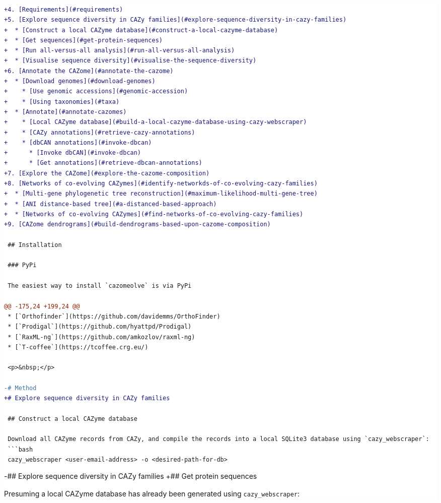 ```diff
+4. [Requirements](#requirements)
+5. [Explore sequence diversity in CAZy families](#explore-sequence-diversity-in-cazy-families)
+  * [Construct a local CAZyme database](#construct-a-local-cazyme-database)
+  * [Get sequences](#get-protein-sequences)
+  * [Run all-versus-all analysis](#run-all-versus-all-analysis)
+  * [Visualise sequence diversity](#visualise-the-sequence-diversity)
+6. [Annotate the CAZome](#annotate-the-cazome)
+  * [Download genomes](#download-genomes)
+    * [Use genomic accessions](#genomic-accession)
+    * [Using taxonomies](#taxa)
+  * [Annotate](#annotate-cazomes)
+    * [Local CAZyme database](#build-a-local-cazyme-database-using-cazy-webscraper)
+    * [CAZy annotations](#retrieve-cazy-annotations)
+    * [dbCAN annotations](#invoke-dbcan)
+      * [Invoke dbCAN](#invoke-dbcan)
+      * [Get annotations](#retrieve-dbcan-annotations)
+7. [Explore the CAZome](#explore-the-cazome-composition)
+8. [Networks of co-evolving CAZymes](#identify-networkds-of-co-evolving-cazy-families)
+  * [Multi-gene phylogenetic tree reconstruction](#maximum-likelihood-multi-gene-tree)
+  * [ANI distance-based tree](#a-distanced-based-approach)
+  * [Networks of co-evolving CAZymes](#find-networks-of-co-evolving-cazy-families)
+9. [CAZome dendrograms](#build-dendrograms-based-upon-cazome-composition)
 
 ## Installation
 
 ### PyPi
 
 The easiest way to install `cazomeolve` is via PyPi
 
@@ -175,24 +199,24 @@
 * [`Orthofinder`](https://github.com/davidemms/OrthoFinder)
 * [`Prodigal`](https://github.com/hyattpd/Prodigal)
 * [`RaxML-ng`](https://github.com/amkozlov/raxml-ng)
 * [`T-coffee`](https://tcoffee.crg.eu/)
 
 <p>&nbsp;</p>
 
-# Method
+# Explore sequence diversity in CAZy families
 
 ## Construct a local CAZyme database
 
 Download all CAZyme records from CAZy, and compile the records into a local SQLite3 database using `cazy_webscraper`:
 ```bash
 cazy_webscraper <user-email-address> -o <desired-path-for-db>
 ```
 
-## Explore sequence diversity in CAZy families
+## Get protein sequences
 
 Presuming a local CAZyme database has already been generated using `cazy_webscraper`:
 